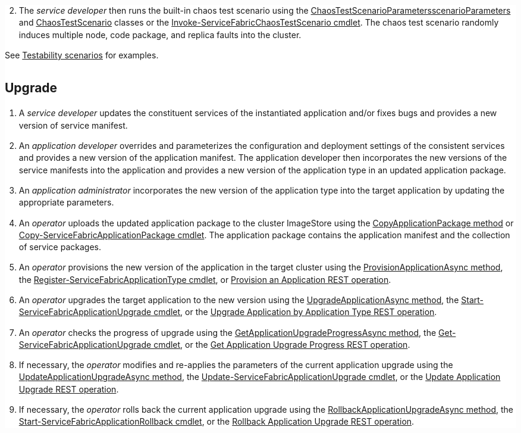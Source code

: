 2. The *service developer* then runs the built-in chaos test scenario using the [ChaosTestScenarioParametersscenarioParameters](https://msdn.microsoft.com/library/azure/system.fabric.testability.scenario.chaostestscenarioparameters.aspx) and [ChaosTestScenario](https://msdn.microsoft.com/library/azure/system.fabric.testability.scenario.chaostestscenario.aspx) classes or the [Invoke-ServiceFabricChaosTestScenario cmdlet](https://msdn.microsoft.com/library/azure/mt126036.aspx). The chaos test scenario randomly induces multiple node, code package, and replica faults into the cluster.

See [Testability scenarios](service-fabric-testability-scenarios.md) for examples.

## Upgrade
1. A *service developer* updates the constituent services of the instantiated application and/or fixes bugs and provides a new version of service manifest.

2. An *application developer* overrides and parameterizes the configuration and deployment settings of the consistent services and provides a new version of the application manifest. The application developer then incorporates the new versions of the service manifests into the application and provides a new version of the application type in an updated application package.

3. An *application administrator* incorporates the new version of the application type into the target application by updating the appropriate parameters.

4. An *operator* uploads the updated application package to the cluster ImageStore using the [CopyApplicationPackage method](https://msdn.microsoft.com/library/azure/system.fabric.fabricclient.applicationmanagementclient.copyapplicationpackage.aspx) or [Copy-ServiceFabricApplicationPackage cmdlet](https://msdn.microsoft.com/library/azure/mt125905.aspx). The application package contains the application manifest and the collection of service packages.

5. An *operator* provisions the new version of the application in the target cluster using the [ProvisionApplicationAsync method](https://msdn.microsoft.com/library/azure/system.fabric.fabricclient.applicationmanagementclient.provisionapplicationasync.aspx), the [Register-ServiceFabricApplicationType cmdlet](https://msdn.microsoft.com/library/azure/mt125958.aspx), or [Provision an Application REST operation](https://msdn.microsoft.com/library/azure/dn707692.aspx).

6. An *operator* upgrades the target application to the new version using the [UpgradeApplicationAsync method](https://msdn.microsoft.com/library/azure/system.fabric.fabricclient.applicationmanagementclient.upgradeapplicationasync.aspx), the [Start-ServiceFabricApplicationUpgrade cmdlet](https://msdn.microsoft.com/library/azure/mt125975.aspx), or the [Upgrade Application by Application Type REST operation](https://msdn.microsoft.com/library/azure/dn707692.aspx).

7. An *operator* checks the progress of upgrade using the [GetApplicationUpgradeProgressAsync method](https://msdn.microsoft.com/library/azure/system.fabric.fabricclient.applicationmanagementclient.getapplicationupgradeprogressasync.aspx), the [Get-ServiceFabricApplicationUpgrade cmdlet](https://msdn.microsoft.com/library/azure/mt125988.aspx), or the [Get Application Upgrade Progress REST operation](https://msdn.microsoft.com/library/azure/dn707692.aspx).

8. If necessary, the *operator* modifies and re-applies the parameters of the current application upgrade using the [UpdateApplicationUpgradeAsync method](https://msdn.microsoft.com/library/azure/system.fabric.fabricclient.applicationmanagementclient.updateapplicationupgradeasync.aspx), the [Update-ServiceFabricApplicationUpgrade cmdlet](https://msdn.microsoft.com/library/azure/mt126030.aspx), or the [Update Application Upgrade REST operation](https://msdn.microsoft.com/library/azure/dn707692.aspx).

9. If necessary, the *operator* rolls back the current application upgrade using the [RollbackApplicationUpgradeAsync method](https://msdn.microsoft.com/library/azure/system.fabric.fabricclient.applicationmanagementclient.rollbackapplicationupgradeasync.aspx), the [Start-ServiceFabricApplicationRollback cmdlet](https://msdn.microsoft.com/library/azure/mt125833.aspx), or the [Rollback Application Upgrade REST operation](https://msdn.microsoft.com/library/azure/dn707692.aspx).
